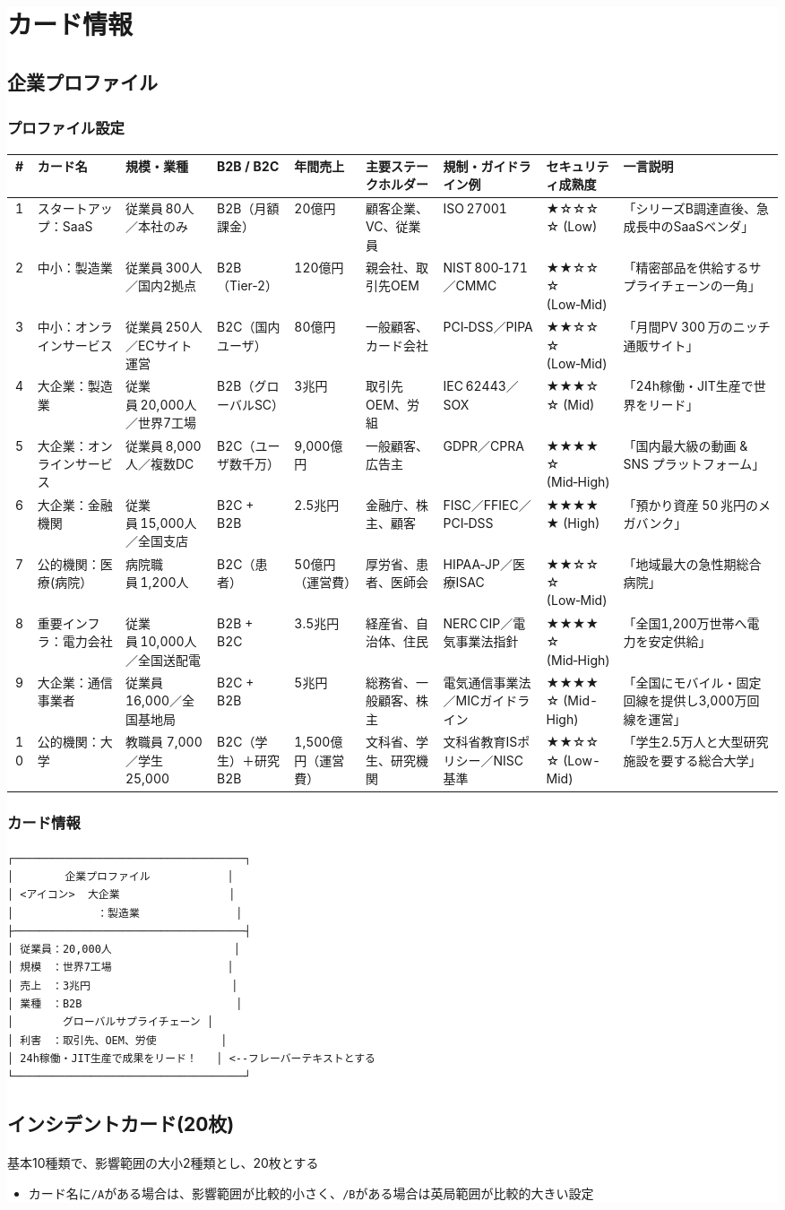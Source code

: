 # カード情報

## 企業プロファイル

### プロファイル設定

|#|カード名|規模・業種|B2B / B2C|年間売上|主要ステークホルダー|規制・ガイドライン例|セキュリティ成熟度|一言説明|
|:--:|:--|:---|:--|:--|:--|:--|:--|:--|
|1|スタートアップ：SaaS|従業員 80人／本社のみ|B2B（月額課金）|20億円|顧客企業、VC、従業員|ISO 27001|★☆☆☆☆ (Low)|「シリーズB調達直後、急成長中のSaaSベンダ」|
|2|中小：製造業|従業員 300人／国内2拠点|B2B（Tier‑2）|120億円|親会社、取引先OEM|NIST 800‑171／CMMC|★★☆☆☆ (Low‑Mid)|「精密部品を供給するサプライチェーンの一角」|
|3|中小：オンラインサービス|従業員 250人／ECサイト運営|B2C（国内ユーザ）|80億円|一般顧客、カード会社|PCI‑DSS／PIPA|★★☆☆☆ (Low‑Mid)|「月間PV 300 万のニッチ通販サイト」|
|4|大企業：製造業|従業員 20,000人／世界7工場|B2B（グローバルSC）|3兆円|取引先OEM、労組|IEC 62443／SOX|★★★☆☆ (Mid)|「24h稼働・JIT生産で世界をリード」|
|5|大企業：オンラインサービス|従業員 8,000人／複数DC|B2C（ユーザ数千万）|9,000億円|一般顧客、広告主|GDPR／CPRA|★★★★☆ (Mid‑High)|「国内最大級の動画 & SNS プラットフォーム」|
|6|大企業：金融機関|従業員 15,000人／全国支店|B2C + B2B|2.5兆円|金融庁、株主、顧客|FISC／FFIEC／PCI‑DSS|★★★★★ (High)|「預かり資産 50 兆円のメガバンク」|
|7|公的機関：医療(病院）|病院職員 1,200人|B2C（患者）|50億円（運営費）|厚労省、患者、医師会|HIPAA‑JP／医療ISAC|★★☆☆☆ (Low‑Mid)|「地域最大の急性期総合病院」|
|8|重要インフラ：電力会社|従業員 10,000人／全国送配電|B2B + B2C|3.5兆円|経産省、自治体、住民|NERC CIP／電気事業法指針|★★★★☆ (Mid‑High)|「全国1,200万世帯へ電力を安定供給」|
|9|大企業：通信事業者| 従業員 16,000／全国基地局 |B2C + B2B|5兆円|総務省、一般顧客、株主|電気通信事業法／MICガイドライン|★★★★☆ (Mid-High)|「全国にモバイル・固定回線を提供し3,000万回線を運営」|
|10|公的機関：大学|教職員 7,000／学生 25,000 |B2C（学生）＋研究B2B|1,500億円（運営費）|文科省、学生、研究機関|文科省教育ISポリシー／NISC基準|★★☆☆☆ (Low-Mid)|「学生2.5万人と大型研究施設を要する総合大学」|


### カード情報

```
┌────────────────────────────────────┐
│        企業プロファイル            │
│ <アイコン>  大企業                 │
│             ：製造業               │
├────────────────────────────────────┤
│ 従業員：20,000人                   │
│ 規模　：世界7工場                  │
│ 売上　：3兆円                      │
│ 業種　：B2B                        │
│ 　　　　グローバルサプライチェーン │
│ 利害　：取引先、OEM、労使          │
│ 24h稼働・JIT生産で成果をリード！   │ <--フレーバーテキストとする
└────────────────────────────────────┘
```

## インシデントカード(20枚)

基本10種類で、影響範囲の大小2種類とし、20枚とする
- カード名に`/A`がある場合は、影響範囲が比較的小さく、`/B`がある場合は英局範囲が比較的大きい設定
